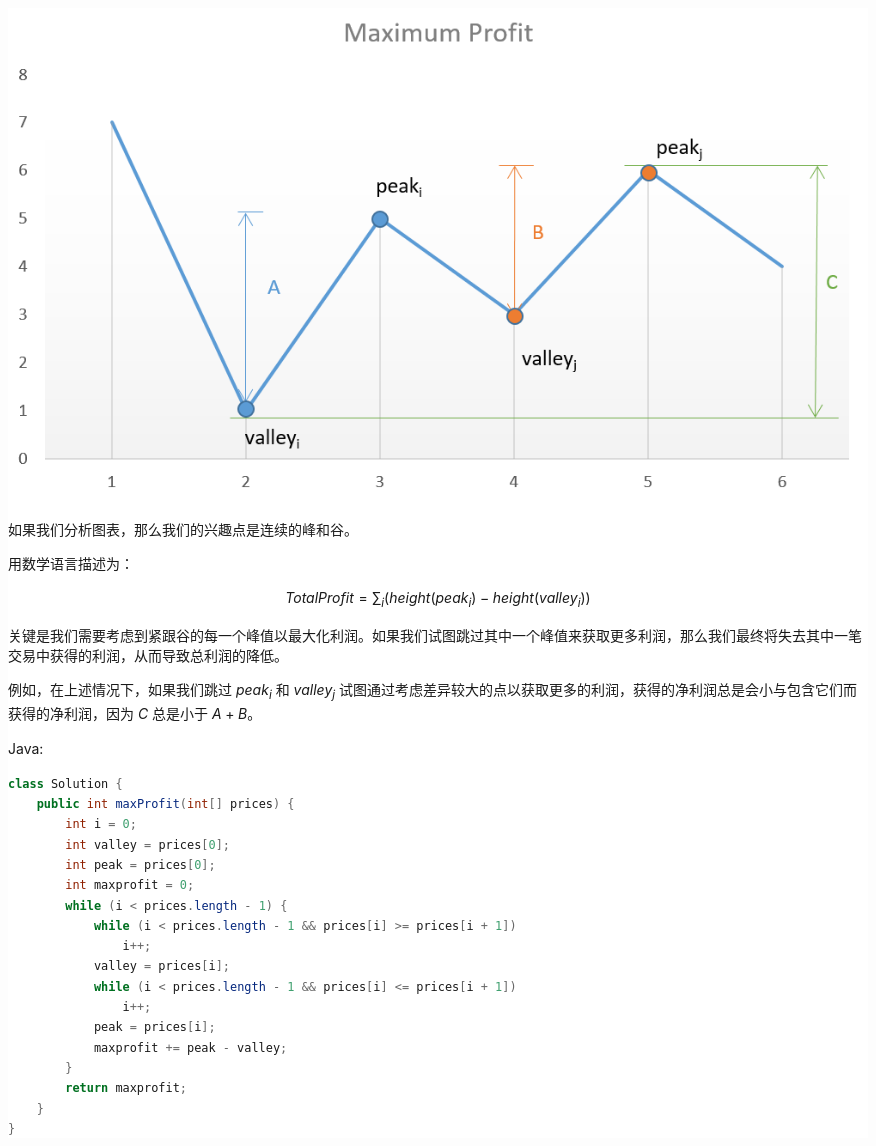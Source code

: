 ![Maximum Profit](images/image1.png)

如果我们分析图表，那么我们的兴趣点是连续的峰和谷。

用数学语言描述为：

$$
TotalProfit = \sum_i (height(peak_i) - height(valley_i))
$$

关键是我们需要考虑到紧跟谷的每一个峰值以最大化利润。如果我们试图跳过其中一个峰值来获取更多利润，那么我们最终将失去其中一笔交易中获得的利润，从而导致总利润的降低。

例如，在上述情况下，如果我们跳过 $peak_i$ 和 $valley_j$ 试图通过考虑差异较大的点以获取更多的利润，获得的净利润总是会小与包含它们而获得的净利润，因为 $C$ 总是小于 $A+B$。

Java:

```java
class Solution {
    public int maxProfit(int[] prices) {
        int i = 0;
        int valley = prices[0];
        int peak = prices[0];
        int maxprofit = 0;
        while (i < prices.length - 1) {
            while (i < prices.length - 1 && prices[i] >= prices[i + 1])
                i++;
            valley = prices[i];
            while (i < prices.length - 1 && prices[i] <= prices[i + 1])
                i++;
            peak = prices[i];
            maxprofit += peak - valley;
        }
        return maxprofit;
    }
}
```
